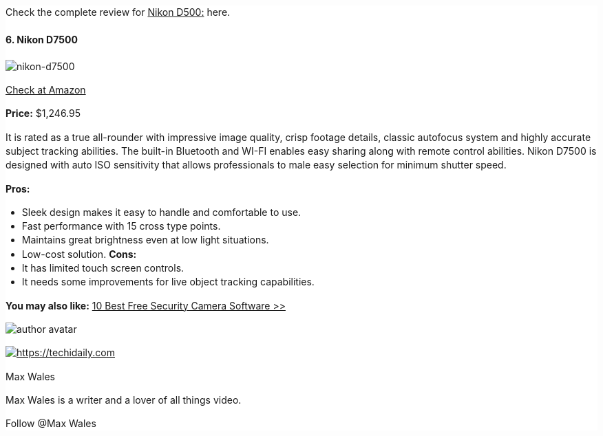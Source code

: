  Check the complete review for [Nikon D500:](https://tools.techidaily.com/wondershare/filmora/download/) here.

#### 6\.  Nikon D7500

![nikon-d7500](https://images.wondershare.com/filmora/article-images/nikon-d7500.jpg)

[Check at Amazon](https://www.amazon.com/gp/product/B06Y5ZCFHX/ref=as%5Fli%5Ftl?ie=UTF8&tag=vs-flora-20&camp=1789&creative=9325&linkCode=as2&creativeASIN=B06Y5ZCFHX&linkId=a8806f9fa2c89ca55d0b1f0d0827a387
)

**Price:**  $1,246.95

 It is rated as a true all-rounder with impressive image quality, crisp footage details, classic autofocus system and highly accurate subject tracking abilities. The built-in Bluetooth and WI-FI enables easy sharing along with remote control abilities. Nikon D7500 is designed with auto ISO sensitivity that allows professionals to male easy selection for minimum shutter speed.

**Pros:**

* Sleek design makes it easy to handle and comfortable to use.
* Fast performance with 15 cross type points.
* Maintains great brightness even at low light situations.
* Low-cost solution.
**Cons:**
* It has limited touch screen controls.
* It needs some improvements for live object tracking capabilities.

**You may also like:** [10 Best Free Security Camera Software >>](https://tools.techidaily.com/wondershare/filmora/download/)

![author avatar](https://images.wondershare.com/filmora/article-images/max-wales-author.jpg)


<a href="https://ephamedtechinc.pxf.io/c/5597632/2137222/26400" target="_top" id="2137222">
  <img src="//a.impactradius-go.com/display-ad/26400-2137222" border="0" alt="https://techidaily.com" width="728" height="90"/>
</a>
<img height="0" width="0" src="https://ephamedtechinc.pxf.io/i/5597632/2137222/26400" style="position:absolute;visibility:hidden;" border="0" />

Max Wales

Max Wales is a writer and a lover of all things video.

Follow @Max Wales


<ins class="adsbygoogle"
     style="display:block"
     data-ad-format="autorelaxed"
     data-ad-client="ca-pub-7571918770474297"
     data-ad-slot="1223367746"></ins>



<ins class="adsbygoogle"
     style="display:block"
     data-ad-client="ca-pub-7571918770474297"
     data-ad-slot="8358498916"
     data-ad-format="auto"
     data-full-width-responsive="true"></ins>
